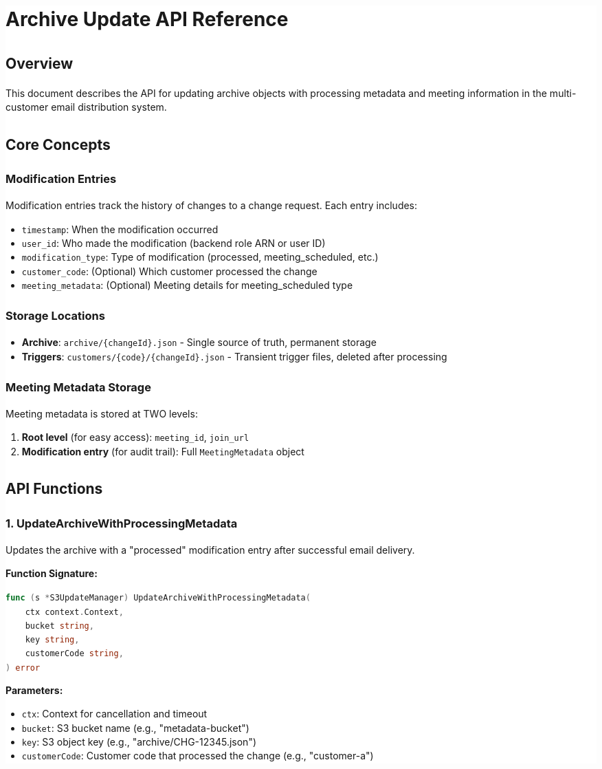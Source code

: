 # Archive Update API Reference

## Overview

This document describes the API for updating archive objects with processing metadata and meeting information in the multi-customer email distribution system.

## Core Concepts

### Modification Entries

Modification entries track the history of changes to a change request. Each entry includes:
- `timestamp`: When the modification occurred
- `user_id`: Who made the modification (backend role ARN or user ID)
- `modification_type`: Type of modification (processed, meeting_scheduled, etc.)
- `customer_code`: (Optional) Which customer processed the change
- `meeting_metadata`: (Optional) Meeting details for meeting_scheduled type

### Storage Locations

- **Archive**: `archive/{changeId}.json` - Single source of truth, permanent storage
- **Triggers**: `customers/{code}/{changeId}.json` - Transient trigger files, deleted after processing

### Meeting Metadata Storage

Meeting metadata is stored at TWO levels:
1. **Root level** (for easy access): `meeting_id`, `join_url`
2. **Modification entry** (for audit trail): Full `MeetingMetadata` object

## API Functions

### 1. UpdateArchiveWithProcessingMetadata

Updates the archive with a "processed" modification entry after successful email delivery.

**Function Signature:**
```go
func (s *S3UpdateManager) UpdateArchiveWithProcessingMetadata(
    ctx context.Context,
    bucket string,
    key string,
    customerCode string,
) error
```

**Parameters:**
- `ctx`: Context for cancellation and timeout
- `bucket`: S3 bucket name (e.g., "metadata-bucket")
- `key`: S3 object key (e.g., "archive/CHG-12345.json")
- `customerCode`: Customer code that processed the change (e.g., "customer-a")
